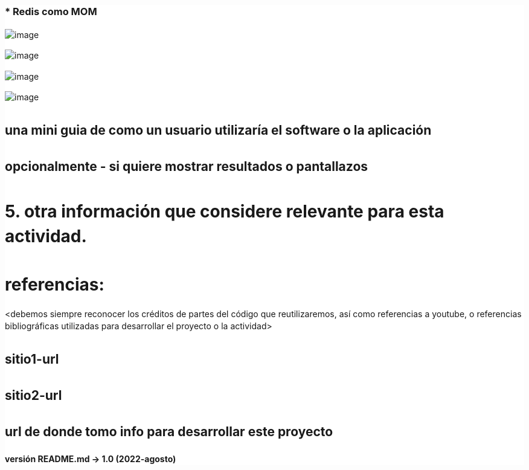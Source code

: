 ### * Redis como MOM

![image](https://user-images.githubusercontent.com/53051440/187536821-febdd8ff-d2a4-4641-b503-913d9da32ad8.png)

![image](https://user-images.githubusercontent.com/53051440/187537759-4decaaf8-ad18-429f-9f8a-c2b45901a17e.png)

![image](https://user-images.githubusercontent.com/53051440/187536178-48aba7d4-cfba-4185-8fb7-15575b8a962d.png)

![image](https://user-images.githubusercontent.com/53051440/187537843-1895deb1-7065-448b-8df8-01a804930f8d.png)





## una mini guia de como un usuario utilizaría el software o la aplicación

## opcionalmente - si quiere mostrar resultados o pantallazos 

# 5. otra información que considere relevante para esta actividad.

# referencias:
<debemos siempre reconocer los créditos de partes del código que reutilizaremos, así como referencias a youtube, o referencias bibliográficas utilizadas para desarrollar el proyecto o la actividad>
## sitio1-url 
## sitio2-url
## url de donde tomo info para desarrollar este proyecto

#### versión README.md -> 1.0 (2022-agosto)
